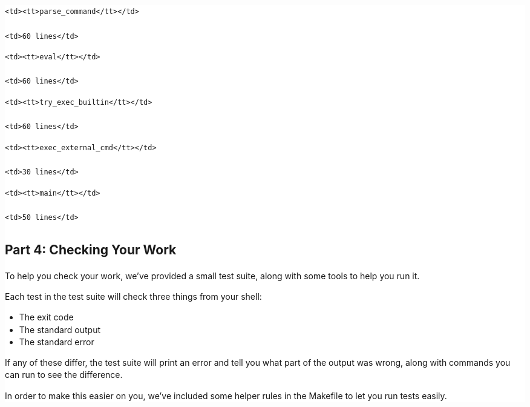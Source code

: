     <td><tt>parse_command</tt></td>

    <td>60 lines</td>

   </tr>

   <tr>

    <td><tt>eval</tt></td>

    <td>60 lines</td>

   </tr>

   <tr>

    <td><tt>try_exec_builtin</tt></td>

    <td>60 lines</td>

   </tr>

   <tr>

    <td><tt>exec_external_cmd</tt></td>

    <td>30 lines</td>

   </tr>

   <tr>

    <td><tt>main</tt></td>

    <td>50 lines</td>

   </tr>

  </tbody>

 </table>

 <h2><a id="user-content-part-4-checking-your-work" class="anchor" href="https://www.cs.utexas.edu/~ans/classes/cs439/projects/shell_project/shell.html#part-4-checking-your-work" aria-hidden="true"></a>Part 4: Checking Your Work</h2>

 To help you check your work, we’ve provided a small test suite, along with some tools to help you run it.

 Each test in the test suite will check three things from your shell:

 <ul>

  <li>The exit code</li>

  <li>The standard output</li>

  <li>The standard error</li>

 </ul>

 If any of these differ, the test suite will print an error and tell you what part of the output was wrong, along with commands you can run to see the difference.

 In order to make this easier on you, we’ve included some helper rules in the Makefile to let you run tests easily.
